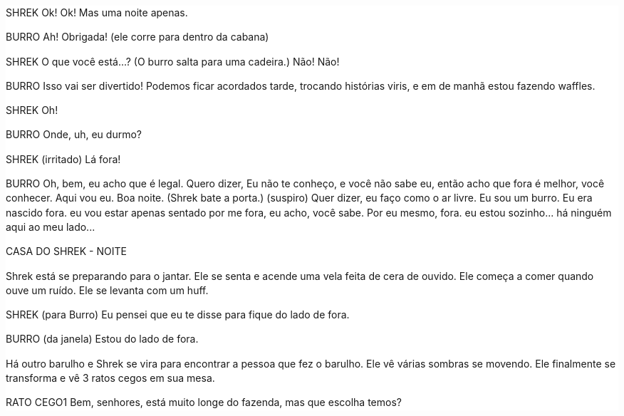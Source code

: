 
SHREK
Ok! Ok! Mas uma noite apenas.

BURRO
Ah! Obrigada! (ele corre para dentro da cabana)


SHREK
O que você está...? (O burro salta para
uma cadeira.) Não! Não!

BURRO
Isso vai ser divertido! Podemos ficar acordados
tarde, trocando histórias viris, e em
de manhã estou fazendo waffles.

SHREK
Oh!

BURRO
Onde, uh, eu durmo?

SHREK
(irritado) Lá fora!

BURRO
Oh, bem, eu acho que é legal. Quero dizer,
Eu não te conheço, e você não sabe
eu, então acho que fora é melhor, você
conhecer. Aqui vou eu. Boa noite. (Shrek
bate a porta.) (suspiro) Quer dizer, eu faço
como o ar livre. Eu sou um burro. Eu era
nascido fora. eu vou estar apenas sentado por
me fora, eu acho, você sabe. Por
eu mesmo, fora. eu estou sozinho... há
ninguém aqui ao meu lado...

CASA DO SHREK - NOITE

Shrek está se preparando para o jantar. Ele se senta e acende
uma vela feita de cera de ouvido. Ele começa a comer quando ouve um
ruído. Ele se levanta com um huff.

SHREK
(para Burro) Eu pensei que eu te disse para
fique do lado de fora.

BURRO
(da janela) Estou do lado de fora.

Há outro barulho e Shrek se vira para encontrar a pessoa que
fez o barulho. Ele vê várias sombras se movendo. Ele finalmente se transforma
e vê 3 ratos cegos em sua mesa.

RATO CEGO1
Bem, senhores, está muito longe do
fazenda, mas que escolha temos?
